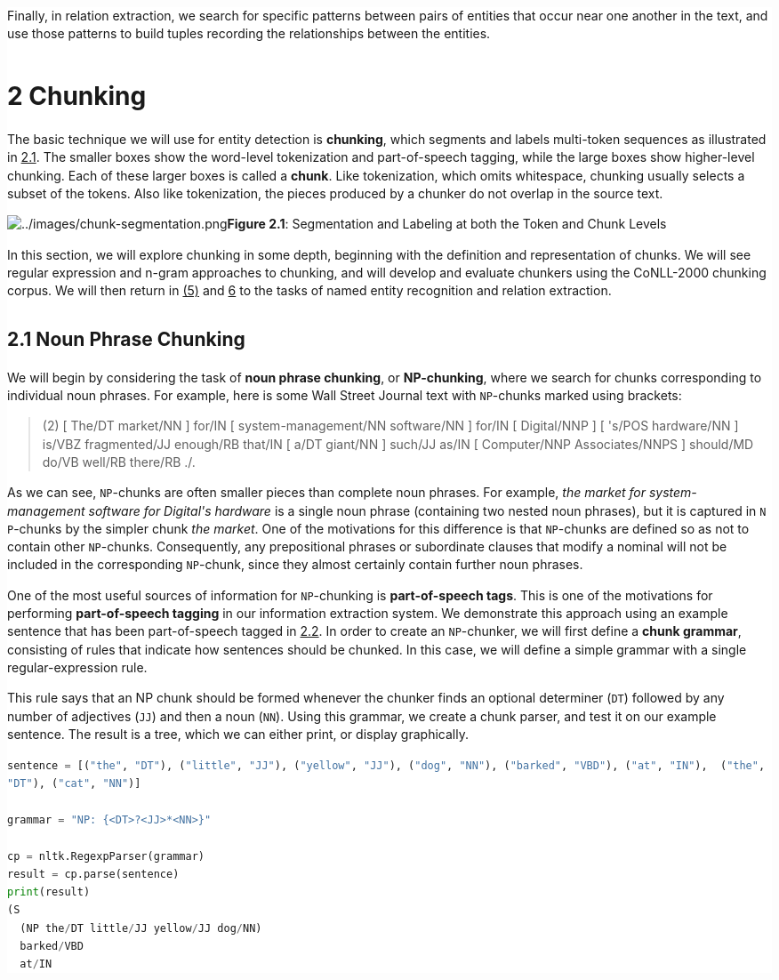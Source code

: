 Finally, in relation extraction, we search for specific patterns between pairs of entities that occur near one another in the text, and use those patterns to build tuples recording the relationships between the entities.

# 2  Chunking

The basic technique we will use for entity detection is **chunking**, which segments and labels multi-token sequences as illustrated in [2.1](http://www.nltk.org/book/ch07.html#fig-chunk-segmentation). The smaller boxes show the word-level tokenization and part-of-speech tagging, while the large boxes show higher-level chunking. Each of these larger boxes is called a **chunk**. Like tokenization, which omits whitespace, chunking usually selects a subset of the tokens. Also like tokenization, the pieces produced by a chunker do not overlap in the source text.



![../images/chunk-segmentation.png](http://www.nltk.org/images/chunk-segmentation.png)**Figure 2.1**: Segmentation and Labeling at both the Token and Chunk Levels

In this section, we will explore chunking in some depth, beginning with the definition and representation of chunks. We will see regular expression and n-gram approaches to chunking, and will develop and evaluate chunkers using the CoNLL-2000 chunking corpus. We will then return in [(5)](http://www.nltk.org/book/ch07.html#sec-ner) and [6](http://www.nltk.org/book/ch07.html#sec-relextract) to the tasks of named entity recognition and relation extraction.

## 2.1  Noun Phrase Chunking

We will begin by considering the task of **noun phrase chunking**, or **NP-chunking**, where we search for chunks corresponding to individual noun phrases. For example, here is some Wall Street Journal text with `NP`-chunks marked using brackets:

> (2)		[ The/DT market/NN ] for/IN [ system-management/NN software/NN ] for/IN [ Digital/NNP ] [ 's/POS hardware/NN ] is/VBZ fragmented/JJ enough/RB that/IN [ a/DT giant/NN ] such/JJ as/IN [ Computer/NNP Associates/NNPS ] should/MD do/VB well/RB there/RB ./.

As we can see, `NP`-chunks are often smaller pieces than complete noun phrases. For example, *the market for system-management software for Digital's hardware* is a single noun phrase (containing two nested noun phrases), but it is captured in `NP`-chunks by the simpler chunk *the market*. One of the motivations for this difference is that `NP`-chunks are defined so as not to contain other `NP`-chunks. Consequently, any prepositional phrases or subordinate clauses that modify a nominal will not be included in the corresponding `NP`-chunk, since they almost certainly contain further noun phrases.

One of the most useful sources of information for `NP`-chunking is **part-of-speech tags**. This is one of the motivations for performing **part-of-speech tagging** in our information extraction system. We demonstrate this approach using an example sentence that has been part-of-speech tagged in [2.2](http://www.nltk.org/book/ch07.html#code-chunkex). In order to create an `NP`-chunker, we will first define a **chunk grammar**, consisting of rules that indicate how sentences should be chunked. In this case, we will define a simple grammar with a single regular-expression rule. 

This rule says that an NP chunk should be formed whenever the chunker finds an optional determiner (`DT`) followed by any number of adjectives (`JJ`) and then a noun (`NN`). Using this grammar, we create a chunk parser, and test it on our example sentence. The result is a tree, which we can either print, or display graphically.

```python
sentence = [("the", "DT"), ("little", "JJ"), ("yellow", "JJ"), ("dog", "NN"), ("barked", "VBD"), ("at", "IN"),  ("the", "DT"), ("cat", "NN")]

grammar = "NP: {<DT>?<JJ>*<NN>}" 

cp = nltk.RegexpParser(grammar)
result = cp.parse(sentence) 
print(result) 
(S
  (NP the/DT little/JJ yellow/JJ dog/NN)
  barked/VBD
  at/IN
```